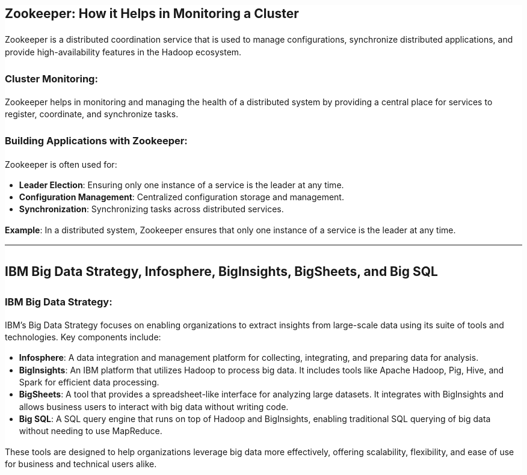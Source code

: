 ## Zookeeper: How it Helps in Monitoring a Cluster

Zookeeper is a distributed coordination service that is used to manage configurations, synchronize distributed applications, and provide high-availability features in the Hadoop ecosystem.

### Cluster Monitoring:
Zookeeper helps in monitoring and managing the health of a distributed system by providing a central place for services to register, coordinate, and synchronize tasks.

### Building Applications with Zookeeper:
Zookeeper is often used for:
- **Leader Election**: Ensuring only one instance of a service is the leader at any time.
- **Configuration Management**: Centralized configuration storage and management.
- **Synchronization**: Synchronizing tasks across distributed services.

**Example**: In a distributed system, Zookeeper ensures that only one instance of a service is the leader at any time.

---

## IBM Big Data Strategy, Infosphere, BigInsights, BigSheets, and Big SQL

### IBM Big Data Strategy:
IBM’s Big Data Strategy focuses on enabling organizations to extract insights from large-scale data using its suite of tools and technologies. Key components include:

- **Infosphere**: A data integration and management platform for collecting, integrating, and preparing data for analysis.
- **BigInsights**: An IBM platform that utilizes Hadoop to process big data. It includes tools like Apache Hadoop, Pig, Hive, and Spark for efficient data processing.
- **BigSheets**: A tool that provides a spreadsheet-like interface for analyzing large datasets. It integrates with BigInsights and allows business users to interact with big data without writing code.
- **Big SQL**: A SQL query engine that runs on top of Hadoop and BigInsights, enabling traditional SQL querying of big data without needing to use MapReduce.

These tools are designed to help organizations leverage big data more effectively, offering scalability, flexibility, and ease of use for business and technical users alike.

